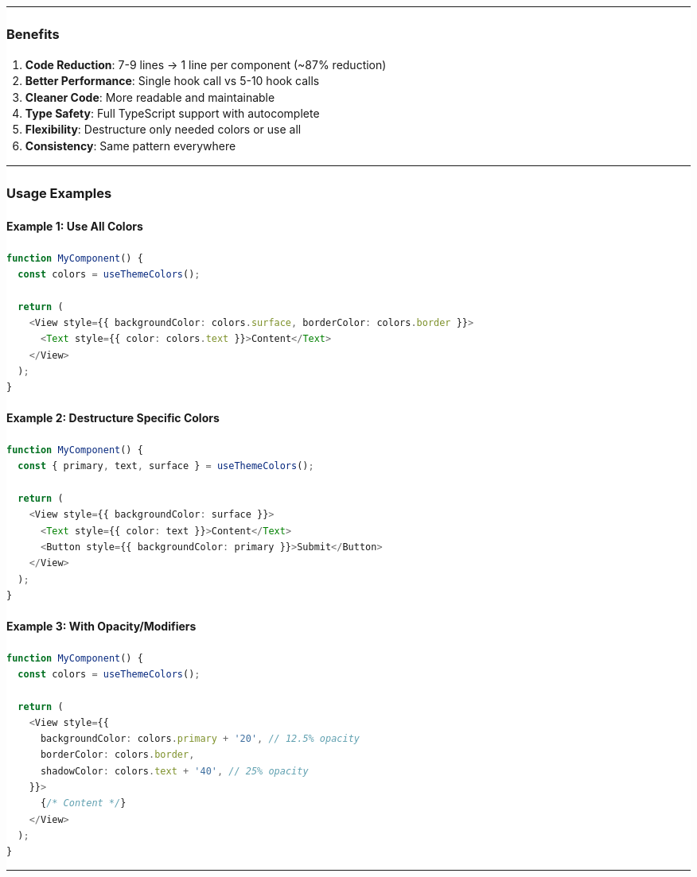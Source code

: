 
---

### Benefits

1. **Code Reduction**: 7-9 lines → 1 line per component (~87% reduction)
2. **Better Performance**: Single hook call vs 5-10 hook calls
3. **Cleaner Code**: More readable and maintainable
4. **Type Safety**: Full TypeScript support with autocomplete
5. **Flexibility**: Destructure only needed colors or use all
6. **Consistency**: Same pattern everywhere

---

### Usage Examples

#### Example 1: Use All Colors

```typescript
function MyComponent() {
  const colors = useThemeColors();

  return (
    <View style={{ backgroundColor: colors.surface, borderColor: colors.border }}>
      <Text style={{ color: colors.text }}>Content</Text>
    </View>
  );
}
```

#### Example 2: Destructure Specific Colors

```typescript
function MyComponent() {
  const { primary, text, surface } = useThemeColors();

  return (
    <View style={{ backgroundColor: surface }}>
      <Text style={{ color: text }}>Content</Text>
      <Button style={{ backgroundColor: primary }}>Submit</Button>
    </View>
  );
}
```

#### Example 3: With Opacity/Modifiers

```typescript
function MyComponent() {
  const colors = useThemeColors();

  return (
    <View style={{
      backgroundColor: colors.primary + '20', // 12.5% opacity
      borderColor: colors.border,
      shadowColor: colors.text + '40', // 25% opacity
    }}>
      {/* Content */}
    </View>
  );
}
```

---